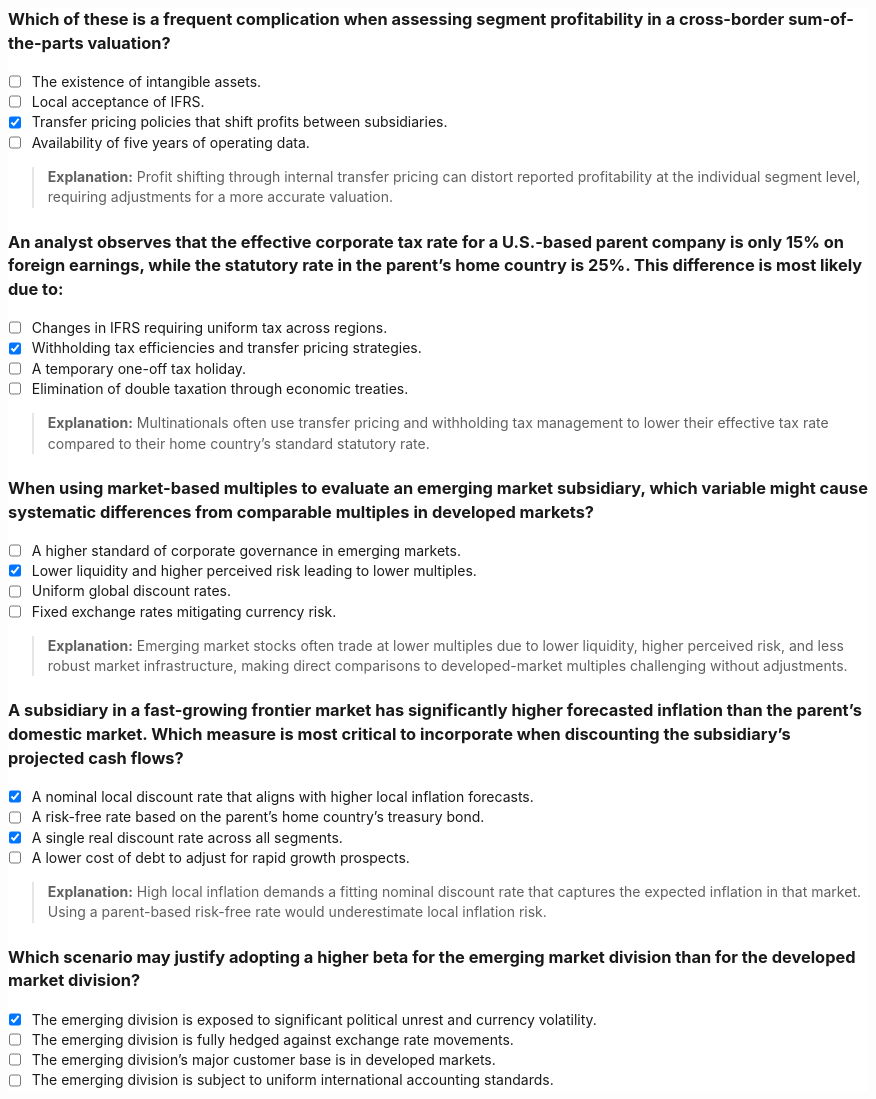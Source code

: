 ### Which of these is a frequent complication when assessing segment profitability in a cross-border sum-of-the-parts valuation?  
- [ ] The existence of intangible assets.  
- [ ] Local acceptance of IFRS.  
- [x] Transfer pricing policies that shift profits between subsidiaries.  
- [ ] Availability of five years of operating data.

> **Explanation:** Profit shifting through internal transfer pricing can distort reported profitability at the individual segment level, requiring adjustments for a more accurate valuation.

### An analyst observes that the effective corporate tax rate for a U.S.-based parent company is only 15% on foreign earnings, while the statutory rate in the parent’s home country is 25%. This difference is most likely due to:  
- [ ] Changes in IFRS requiring uniform tax across regions.  
- [x] Withholding tax efficiencies and transfer pricing strategies.  
- [ ] A temporary one-off tax holiday.  
- [ ] Elimination of double taxation through economic treaties.

> **Explanation:** Multinationals often use transfer pricing and withholding tax management to lower their effective tax rate compared to their home country’s standard statutory rate.

### When using market-based multiples to evaluate an emerging market subsidiary, which variable might cause systematic differences from comparable multiples in developed markets?  
- [ ] A higher standard of corporate governance in emerging markets.  
- [x] Lower liquidity and higher perceived risk leading to lower multiples.  
- [ ] Uniform global discount rates.  
- [ ] Fixed exchange rates mitigating currency risk.

> **Explanation:** Emerging market stocks often trade at lower multiples due to lower liquidity, higher perceived risk, and less robust market infrastructure, making direct comparisons to developed-market multiples challenging without adjustments.

### A subsidiary in a fast-growing frontier market has significantly higher forecasted inflation than the parent’s domestic market. Which measure is most critical to incorporate when discounting the subsidiary’s projected cash flows?  
- [x] A nominal local discount rate that aligns with higher local inflation forecasts.  
- [ ] A risk-free rate based on the parent’s home country’s treasury bond.  
- [x] A single real discount rate across all segments.  
- [ ] A lower cost of debt to adjust for rapid growth prospects.

> **Explanation:** High local inflation demands a fitting nominal discount rate that captures the expected inflation in that market. Using a parent-based risk-free rate would underestimate local inflation risk.

### Which scenario may justify adopting a higher beta for the emerging market division than for the developed market division?  
- [x] The emerging division is exposed to significant political unrest and currency volatility.  
- [ ] The emerging division is fully hedged against exchange rate movements.  
- [ ] The emerging division’s major customer base is in developed markets.  
- [ ] The emerging division is subject to uniform international accounting standards.
